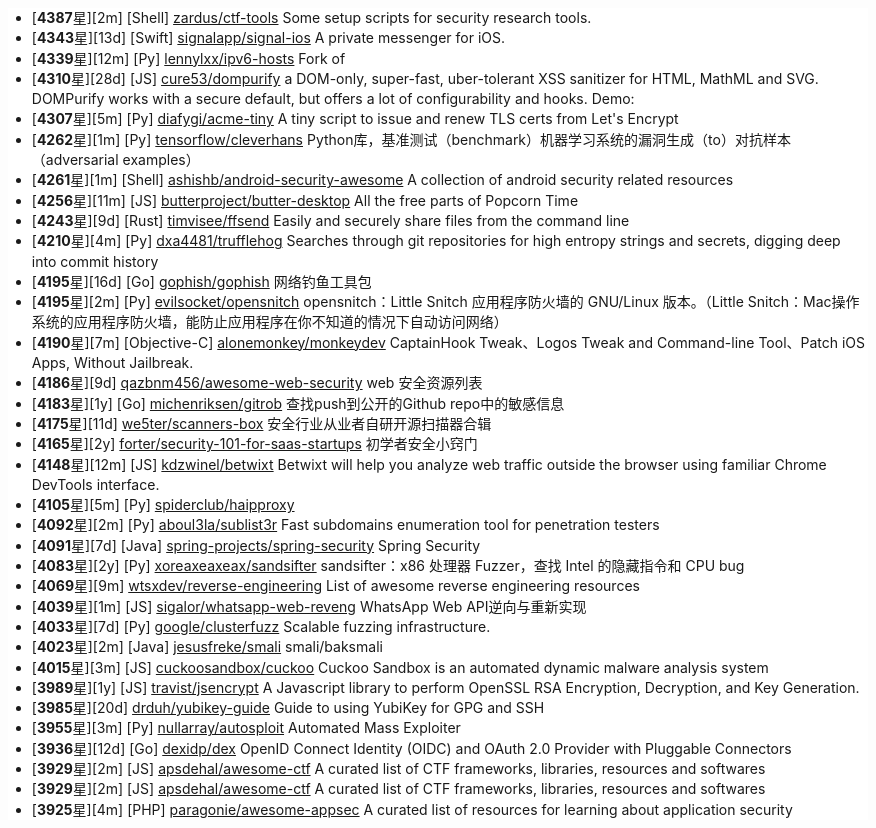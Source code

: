 - [**4387**星][2m] [Shell] [zardus/ctf-tools](https://github.com/zardus/ctf-tools) Some setup scripts for security research tools.
- [**4343**星][13d] [Swift] [signalapp/signal-ios](https://github.com/signalapp/Signal-iOS) A private messenger for iOS.
- [**4339**星][12m] [Py] [lennylxx/ipv6-hosts](https://github.com/lennylxx/ipv6-hosts) Fork of
- [**4310**星][28d] [JS] [cure53/dompurify](https://github.com/cure53/dompurify) a DOM-only, super-fast, uber-tolerant XSS sanitizer for HTML, MathML and SVG. DOMPurify works with a secure default, but offers a lot of configurability and hooks. Demo:
- [**4307**星][5m] [Py] [diafygi/acme-tiny](https://github.com/diafygi/acme-tiny) A tiny script to issue and renew TLS certs from Let's Encrypt
- [**4262**星][1m] [Py] [tensorflow/cleverhans](https://github.com/tensorflow/cleverhans) Python库，基准测试（benchmark）机器学习系统的漏洞生成（to）对抗样本（adversarial examples）
- [**4261**星][1m] [Shell] [ashishb/android-security-awesome](https://github.com/ashishb/android-security-awesome) A collection of android security related resources
- [**4256**星][11m] [JS] [butterproject/butter-desktop](https://github.com/butterproject/butter-desktop) All the free parts of Popcorn Time
- [**4243**星][9d] [Rust] [timvisee/ffsend](https://github.com/timvisee/ffsend) Easily and securely share files from the command line
- [**4210**星][4m] [Py] [dxa4481/trufflehog](https://github.com/dxa4481/trufflehog) Searches through git repositories for high entropy strings and secrets, digging deep into commit history
- [**4195**星][16d] [Go] [gophish/gophish](https://github.com/gophish/gophish) 网络钓鱼工具包
- [**4195**星][2m] [Py] [evilsocket/opensnitch](https://github.com/evilsocket/opensnitch) opensnitch：Little Snitch 应用程序防火墙的 GNU/Linux 版本。（Little Snitch：Mac操作系统的应用程序防火墙，能防止应用程序在你不知道的情况下自动访问网络）
- [**4190**星][7m] [Objective-C] [alonemonkey/monkeydev](https://github.com/alonemonkey/monkeydev) CaptainHook Tweak、Logos Tweak and Command-line Tool、Patch iOS Apps, Without Jailbreak.
- [**4186**星][9d] [qazbnm456/awesome-web-security](https://github.com/qazbnm456/awesome-web-security) web 安全资源列表
- [**4183**星][1y] [Go] [michenriksen/gitrob](https://github.com/michenriksen/gitrob) 查找push到公开的Github repo中的敏感信息
- [**4175**星][11d] [we5ter/scanners-box](https://github.com/we5ter/scanners-box)  安全行业从业者自研开源扫描器合辑
- [**4165**星][2y] [forter/security-101-for-saas-startups](https://github.com/forter/security-101-for-saas-startups) 初学者安全小窍门
- [**4148**星][12m] [JS] [kdzwinel/betwixt](https://github.com/kdzwinel/betwixt) Betwixt will help you analyze web traffic outside the browser using familiar Chrome DevTools interface.
- [**4105**星][5m] [Py] [spiderclub/haipproxy](https://github.com/spiderclub/haipproxy) 
- [**4092**星][2m] [Py] [aboul3la/sublist3r](https://github.com/aboul3la/sublist3r) Fast subdomains enumeration tool for penetration testers
- [**4091**星][7d] [Java] [spring-projects/spring-security](https://github.com/spring-projects/spring-security) Spring Security
- [**4083**星][2y] [Py] [xoreaxeaxeax/sandsifter](https://github.com/xoreaxeaxeax/sandsifter) sandsifter：x86 处理器 Fuzzer，查找 Intel 的隐藏指令和 CPU bug
- [**4069**星][9m] [wtsxdev/reverse-engineering](https://github.com/wtsxdev/reverse-engineering) List of awesome reverse engineering resources
- [**4039**星][1m] [JS] [sigalor/whatsapp-web-reveng](https://github.com/sigalor/whatsapp-web-reveng) WhatsApp Web API逆向与重新实现
- [**4033**星][7d] [Py] [google/clusterfuzz](https://github.com/google/clusterfuzz) Scalable fuzzing infrastructure.
- [**4023**星][2m] [Java] [jesusfreke/smali](https://github.com/jesusfreke/smali) smali/baksmali
- [**4015**星][3m] [JS] [cuckoosandbox/cuckoo](https://github.com/cuckoosandbox/cuckoo) Cuckoo Sandbox is an automated dynamic malware analysis system
- [**3989**星][1y] [JS] [travist/jsencrypt](https://github.com/travist/jsencrypt) A Javascript library to perform OpenSSL RSA Encryption, Decryption, and Key Generation.
- [**3985**星][20d] [drduh/yubikey-guide](https://github.com/drduh/yubikey-guide) Guide to using YubiKey for GPG and SSH
- [**3955**星][3m] [Py] [nullarray/autosploit](https://github.com/nullarray/autosploit) Automated Mass Exploiter
- [**3936**星][12d] [Go] [dexidp/dex](https://github.com/dexidp/dex) OpenID Connect Identity (OIDC) and OAuth 2.0 Provider with Pluggable Connectors
- [**3929**星][2m] [JS] [apsdehal/awesome-ctf](https://github.com/apsdehal/awesome-ctf) A curated list of CTF frameworks, libraries, resources and softwares
- [**3929**星][2m] [JS] [apsdehal/awesome-ctf](https://github.com/apsdehal/awesome-ctf) A curated list of CTF frameworks, libraries, resources and softwares
- [**3925**星][4m] [PHP] [paragonie/awesome-appsec](https://github.com/paragonie/awesome-appsec) A curated list of resources for learning about application security